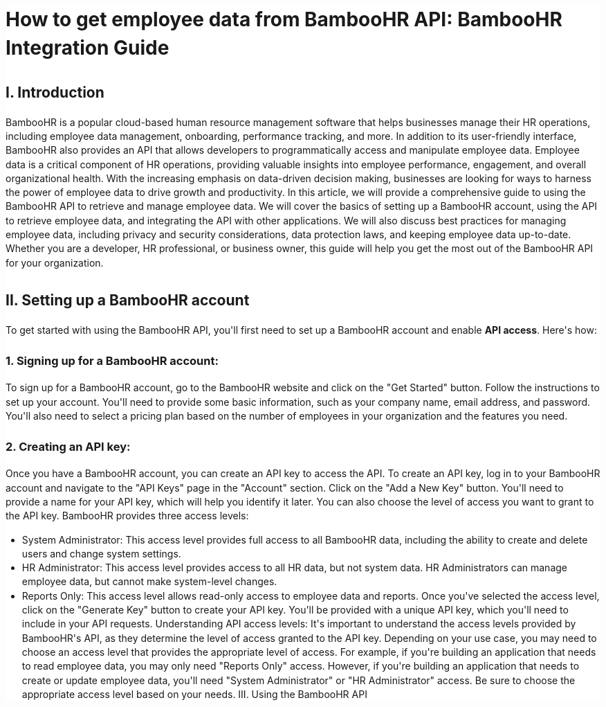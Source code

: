 # How to get employee data from BambooHR API: BambooHR Integration Guide

## I. Introduction

BambooHR is a popular cloud-based human resource management software that helps businesses manage their HR operations, including employee data management, onboarding, performance tracking, and more. In addition to its user-friendly interface, BambooHR also provides an API that allows developers to programmatically access and manipulate employee data.
Employee data is a critical component of HR operations, providing valuable insights into employee performance, engagement, and overall organizational health. With the increasing emphasis on data-driven decision making, businesses are looking for ways to harness the power of employee data to drive growth and productivity.
In this article, we will provide a comprehensive guide to using the BambooHR API to retrieve and manage employee data. We will cover the basics of setting up a BambooHR account, using the API to retrieve employee data, and integrating the API with other applications. We will also discuss best practices for managing employee data, including privacy and security considerations, data protection laws, and keeping employee data up-to-date. Whether you are a developer, HR professional, or business owner, this guide will help you get the most out of the BambooHR API for your organization.

## II. Setting up a BambooHR account

To get started with using the BambooHR API, you'll first need to set up a BambooHR account and enable **API access**. Here's how:

### 1. Signing up for a BambooHR account:

To sign up for a BambooHR account, go to the BambooHR website and click on the "Get Started" button. Follow the instructions to set up your account. You'll need to provide some basic information, such as your company name, email address, and password. You'll also need to select a pricing plan based on the number of employees in your organization and the features you need.

### 2. Creating an API key:

Once you have a BambooHR account, you can create an API key to access the API. To create an API key, log in to your BambooHR account and navigate to the "API Keys" page in the "Account" section. Click on the "Add a New Key" button.
You'll need to provide a name for your API key, which will help you identify it later. You can also choose the level of access you want to grant to the API key. BambooHR provides three access levels:

- System Administrator: This access level provides full access to all BambooHR data, including the ability to create and delete users and change system settings.
- HR Administrator: This access level provides access to all HR data, but not system data. HR Administrators can manage employee data, but cannot make system-level changes.
- Reports Only: This access level allows read-only access to employee data and reports.
  Once you've selected the access level, click on the "Generate Key" button to create your API key. You'll be provided with a unique API key, which you'll need to include in your API requests.
  Understanding API access levels:
  It's important to understand the access levels provided by BambooHR's API, as they determine the level of access granted to the API key. Depending on your use case, you may need to choose an access level that provides the appropriate level of access. For example, if you're building an application that needs to read employee data, you may only need "Reports Only" access. However, if you're building an application that needs to create or update employee data, you'll need "System Administrator" or "HR Administrator" access. Be sure to choose the appropriate access level based on your needs.
  III. Using the BambooHR API
